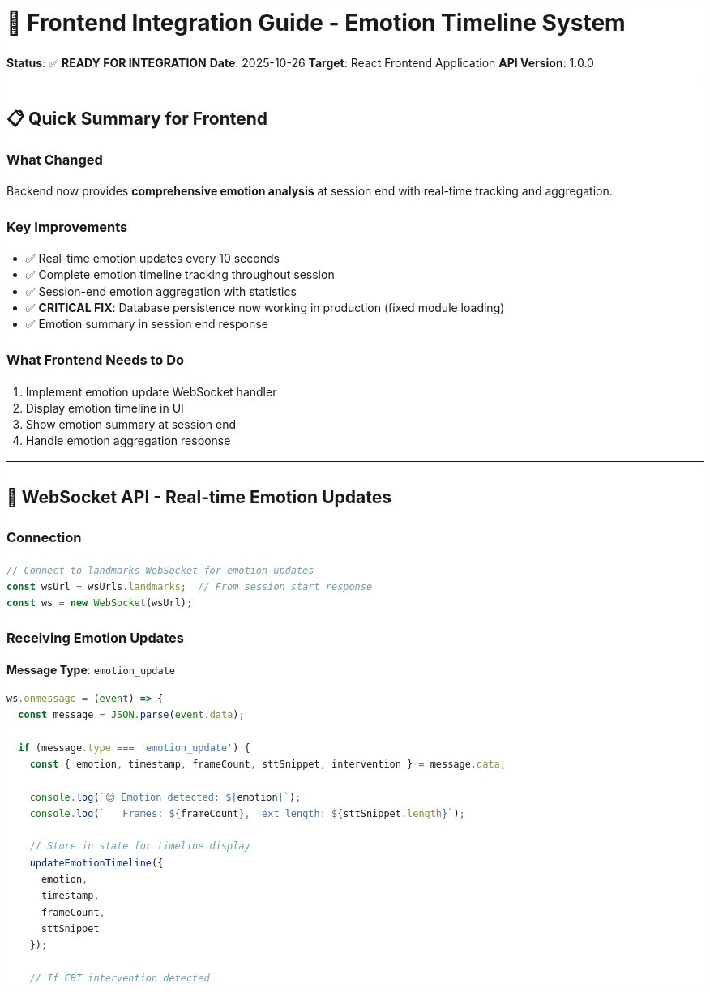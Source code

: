 # 🎯 Frontend Integration Guide - Emotion Timeline System

**Status**: ✅ **READY FOR INTEGRATION**
**Date**: 2025-10-26
**Target**: React Frontend Application
**API Version**: 1.0.0

---

## 📋 Quick Summary for Frontend

### What Changed
Backend now provides **comprehensive emotion analysis** at session end with real-time tracking and aggregation.

### Key Improvements
- ✅ Real-time emotion updates every 10 seconds
- ✅ Complete emotion timeline tracking throughout session
- ✅ Session-end emotion aggregation with statistics
- ✅ **CRITICAL FIX**: Database persistence now working in production (fixed module loading)
- ✅ Emotion summary in session end response

### What Frontend Needs to Do
1. Implement emotion update WebSocket handler
2. Display emotion timeline in UI
3. Show emotion summary at session end
4. Handle emotion aggregation response

---

## 🔌 WebSocket API - Real-time Emotion Updates

### Connection
```javascript
// Connect to landmarks WebSocket for emotion updates
const wsUrl = wsUrls.landmarks;  // From session start response
const ws = new WebSocket(wsUrl);
```

### Receiving Emotion Updates

**Message Type**: `emotion_update`

```javascript
ws.onmessage = (event) => {
  const message = JSON.parse(event.data);

  if (message.type === 'emotion_update') {
    const { emotion, timestamp, frameCount, sttSnippet, intervention } = message.data;

    console.log(`😊 Emotion detected: ${emotion}`);
    console.log(`   Frames: ${frameCount}, Text length: ${sttSnippet.length}`);

    // Store in state for timeline display
    updateEmotionTimeline({
      emotion,
      timestamp,
      frameCount,
      sttSnippet
    });

    // If CBT intervention detected
```